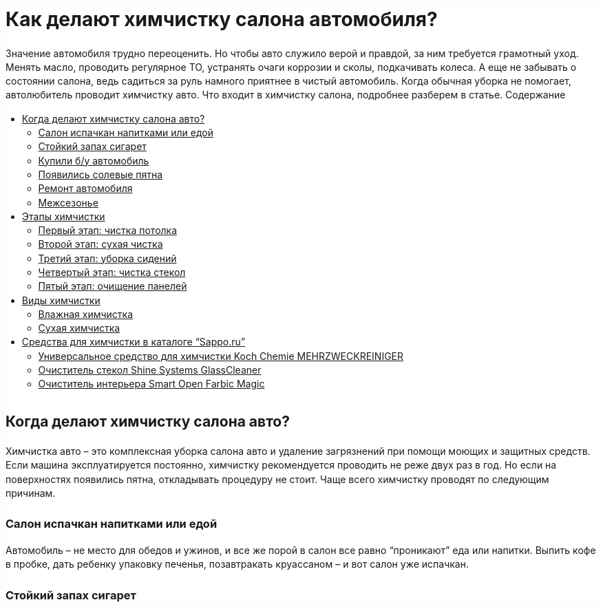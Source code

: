 # Как делают химчистку салона автомобиля?

Значение автомобиля трудно переоценить. Но чтобы авто служило верой и правдой, за ним требуется грамотный уход. Менять масло, проводить регулярное ТО, устранять очаги коррозии и сколы, подкачивать колеса. А еще не забывать о состоянии салона, ведь садиться за руль намного приятнее в чистый автомобиль. 
Когда обычная уборка не помогает, автолюбитель проводит химчистку авто. Что входит в химчистку салона, подробнее разберем в статье. 
Содержание 
  * [Когда делают химчистку салона авто?](https://sappo.ru/blog/sam-sebe-detailer/kak-delayut-himchistku-salona-avtomobilya/<#1>)
    * [Салон испачкан напитками или едой](https://sappo.ru/blog/sam-sebe-detailer/kak-delayut-himchistku-salona-avtomobilya/<#2>)
    * [Стойкий запах сигарет](https://sappo.ru/blog/sam-sebe-detailer/kak-delayut-himchistku-salona-avtomobilya/<#3>)
    * [Купили б/у автомобиль](https://sappo.ru/blog/sam-sebe-detailer/kak-delayut-himchistku-salona-avtomobilya/<#4>)
    * [Появились солевые пятна](https://sappo.ru/blog/sam-sebe-detailer/kak-delayut-himchistku-salona-avtomobilya/<#5>)
    * [Ремонт автомобиля](https://sappo.ru/blog/sam-sebe-detailer/kak-delayut-himchistku-salona-avtomobilya/<#6>)
    * [Межсезонье](https://sappo.ru/blog/sam-sebe-detailer/kak-delayut-himchistku-salona-avtomobilya/<#7>)
  * [Этапы химчистки](https://sappo.ru/blog/sam-sebe-detailer/kak-delayut-himchistku-salona-avtomobilya/<#8>)
    * [Первый этап: чистка потолка](https://sappo.ru/blog/sam-sebe-detailer/kak-delayut-himchistku-salona-avtomobilya/<#9>)
    * [Второй этап: сухая чистка](https://sappo.ru/blog/sam-sebe-detailer/kak-delayut-himchistku-salona-avtomobilya/<#10>)
    * [Третий этап: уборка сидений](https://sappo.ru/blog/sam-sebe-detailer/kak-delayut-himchistku-salona-avtomobilya/<#11>)
    * [Четвертый этап: чистка стекол](https://sappo.ru/blog/sam-sebe-detailer/kak-delayut-himchistku-salona-avtomobilya/<#12>)
    * [Пятый этап: очищение панелей](https://sappo.ru/blog/sam-sebe-detailer/kak-delayut-himchistku-salona-avtomobilya/<#13>)
  * [Виды химчистки](https://sappo.ru/blog/sam-sebe-detailer/kak-delayut-himchistku-salona-avtomobilya/<#14>)
    * [Влажная химчистка](https://sappo.ru/blog/sam-sebe-detailer/kak-delayut-himchistku-salona-avtomobilya/<#15>)
    * [Сухая химчистка](https://sappo.ru/blog/sam-sebe-detailer/kak-delayut-himchistku-salona-avtomobilya/<#16>)
  * [Средства для химчистки в каталоге “Sappo.ru”](https://sappo.ru/blog/sam-sebe-detailer/kak-delayut-himchistku-salona-avtomobilya/<#17>)
    * [Универсальное средство для химчистки Koch Chemie MEHRZWECKREINIGER](https://sappo.ru/blog/sam-sebe-detailer/kak-delayut-himchistku-salona-avtomobilya/<#18>)
    * [Очиститель стекол Shine Systems GlassCleaner](https://sappo.ru/blog/sam-sebe-detailer/kak-delayut-himchistku-salona-avtomobilya/<#19>)
    * [Очиститель интерьера Smart Open Farbic Magic](https://sappo.ru/blog/sam-sebe-detailer/kak-delayut-himchistku-salona-avtomobilya/<#20>) 
## Когда делают химчистку салона авто?
Химчистка авто – это комплексная уборка салона авто и удаление загрязнений при помощи моющих и защитных средств. Если машина эксплуатируется постоянно, химчистку рекомендуется проводить не реже двух раз в год. Но если на поверхностях появились пятна, откладывать процедуру не стоит. Чаще всего химчистку проводят по следующим причинам. 
### Салон испачкан напитками или едой
Автомобиль – не место для обедов и ужинов, и все же порой в салон все равно “проникают” еда или напитки. Выпить кофе в пробке, дать ребенку упаковку печенья, позавтракать круассаном – и вот салон уже испачкан. 
### Стойкий запах сигарет